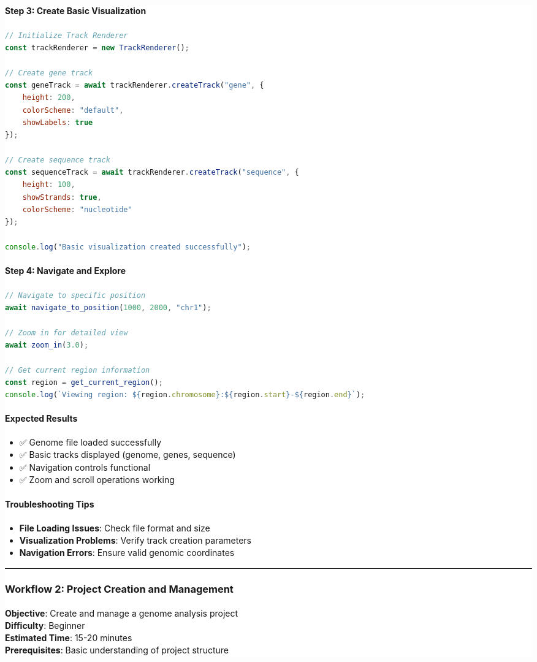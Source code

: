 #### **Step 3: Create Basic Visualization**
```javascript
// Initialize Track Renderer
const trackRenderer = new TrackRenderer();

// Create gene track
const geneTrack = await trackRenderer.createTrack("gene", {
    height: 200,
    colorScheme: "default",
    showLabels: true
});

// Create sequence track
const sequenceTrack = await trackRenderer.createTrack("sequence", {
    height: 100,
    showStrands: true,
    colorScheme: "nucleotide"
});

console.log("Basic visualization created successfully");
```

#### **Step 4: Navigate and Explore**
```javascript
// Navigate to specific position
await navigate_to_position(1000, 2000, "chr1");

// Zoom in for detailed view
await zoom_in(3.0);

// Get current region information
const region = get_current_region();
console.log(`Viewing region: ${region.chromosome}:${region.start}-${region.end}`);
```

#### **Expected Results**
- ✅ Genome file loaded successfully
- ✅ Basic tracks displayed (genome, genes, sequence)
- ✅ Navigation controls functional
- ✅ Zoom and scroll operations working

#### **Troubleshooting Tips**
- **File Loading Issues**: Check file format and size
- **Visualization Problems**: Verify track creation parameters
- **Navigation Errors**: Ensure valid genomic coordinates

---

### **Workflow 2: Project Creation and Management**

**Objective**: Create and manage a genome analysis project  
**Difficulty**: Beginner  
**Estimated Time**: 15-20 minutes  
**Prerequisites**: Basic understanding of project structure
